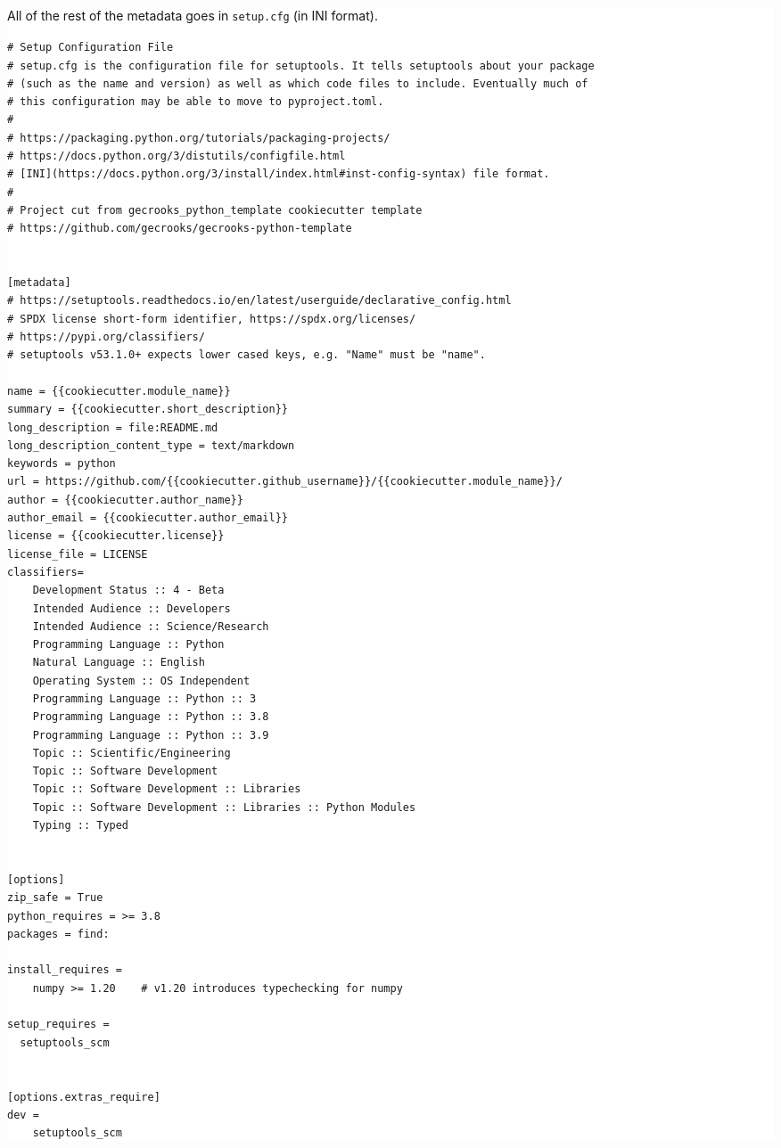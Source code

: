 
All of the rest of the metadata goes in `setup.cfg` (in INI format).
```
# Setup Configuration File
# setup.cfg is the configuration file for setuptools. It tells setuptools about your package
# (such as the name and version) as well as which code files to include. Eventually much of
# this configuration may be able to move to pyproject.toml.
#
# https://packaging.python.org/tutorials/packaging-projects/
# https://docs.python.org/3/distutils/configfile.html
# [INI](https://docs.python.org/3/install/index.html#inst-config-syntax) file format.
#
# Project cut from gecrooks_python_template cookiecutter template
# https://github.com/gecrooks/gecrooks-python-template


[metadata]
# https://setuptools.readthedocs.io/en/latest/userguide/declarative_config.html
# SPDX license short-form identifier, https://spdx.org/licenses/
# https://pypi.org/classifiers/
# setuptools v53.1.0+ expects lower cased keys, e.g. "Name" must be "name".

name = {{cookiecutter.module_name}}
summary = {{cookiecutter.short_description}}
long_description = file:README.md
long_description_content_type = text/markdown
keywords = python
url = https://github.com/{{cookiecutter.github_username}}/{{cookiecutter.module_name}}/
author = {{cookiecutter.author_name}}
author_email = {{cookiecutter.author_email}}
license = {{cookiecutter.license}}
license_file = LICENSE
classifiers=
    Development Status :: 4 - Beta
    Intended Audience :: Developers
    Intended Audience :: Science/Research
    Programming Language :: Python
    Natural Language :: English
    Operating System :: OS Independent    
    Programming Language :: Python :: 3
    Programming Language :: Python :: 3.8
    Programming Language :: Python :: 3.9
    Topic :: Scientific/Engineering
    Topic :: Software Development
    Topic :: Software Development :: Libraries
    Topic :: Software Development :: Libraries :: Python Modules
    Typing :: Typed


[options]
zip_safe = True
python_requires = >= 3.8
packages = find:

install_requires =
    numpy >= 1.20    # v1.20 introduces typechecking for numpy

setup_requires =
  setuptools_scm


[options.extras_require]
dev =
    setuptools_scm
```